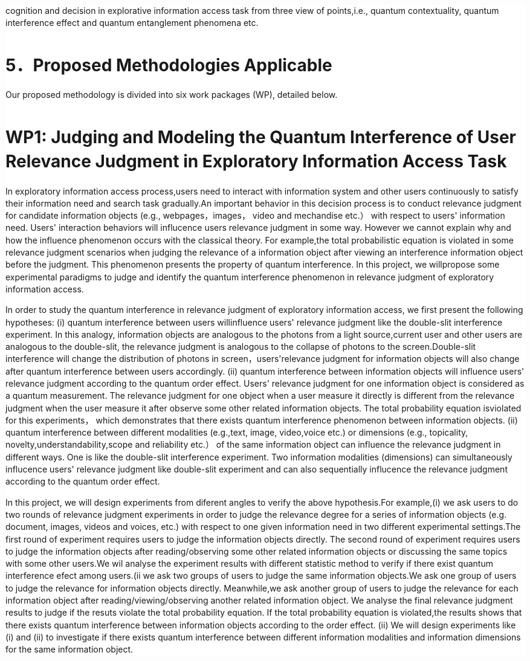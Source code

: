 cognition and decision in explorative information access task from three view of points,i.e., quantum contextuality, quantum interference effect and quantum entanglement phenomena etc.

# 5．Proposed Methodologies Applicable

Our proposed methodology is divided into six work packages (WP), detailed below.

# WP1: Judging and Modeling the Quantum Interference of User Relevance Judgment in Exploratory Information Access Task

In exploratory information access process,users need to interact with information system and other users continuously to satisfy their information need and search task gradually.An important behavior in this decision process is to conduct relevance judgment for candidate information objects (e.g., webpages，images， video and mechandise etc.） with respect to users' information need. Users' interaction behaviors will influcence users relevance judgment in some way. However we cannot explain why and how the influence phenomenon occurs with the classical theory. For example,the total probabilistic equation is violated in some relevance judgment scenarios when judging the relevance of a information object after viewing an interference information object before the judgment. This phenomenon presents the property of quantum interference. In this project, we willpropose some experimental paradigms to judge and identify the quantum interference phenomenon in relevance judgment of exploratory information access.

In order to study the quantum interference in relevance judgment of exploratory information access, we first present the following hypotheses: (i) quantum interference between users willinfluence users' relevance judgment like the double-slit interference experiment. In this analogy, information objects are analogous to the photons from a light source,current user and other users are analogous to the double-slit, the relevance judgment is analogous to the collapse of photons to the screen.Double-slit interference will change the distribution of photons in screen，users'relevance judgment for information objects will also change after quantum interference between users accordingly. (ii) quantum interference between information objects will influence users' relevance judgment according to the quantum order effect. Users' relevance judgment for one information object is considered as a quantum measurement. The relevance judgment for one object when a user measure it directly is different from the relevance judgment when the user measure it after observe some other related information objects. The total probability equation isviolated for this experiments， which demonstrates that there exists quantum interference phenomenon between information objects. (ii) quantum interference between different modalities (e.g.,text, image, video,voice etc.) or dimensions (e.g., topicality, novelty,understandability,scope and reliability etc.） of the same information object can influence the relevance judgment in different ways. One is like the double-slit interference experiment. Two information modalities (dimensions) can simultaneously influcence users' relevance judgment like double-slit experiment and can also sequentially influcence the relevance judgment according to the quantum order effect.

In this project, we will design experiments from diferent angles to verify the above hypothesis.For example,(i) we ask users to do two rounds of relevance judgment experiments in order to judge the relevance degree for a series of information objects (e.g. document, images, videos and voices, etc.) with respect to one given information need in two different experimental settings.The first round of experiment requires users to judge the information objects directly. The second round of experiment requires users to judge the information objects after reading/observing some other related information objects or discussing the same topics with some other users.We wil analyse the experiment results with different statistic method to verify if there exist quantum interference efect among users.(ii we ask two groups of users to judge the same information objects.We ask one group of users to judge the relevance for information objects directly. Meanwhile,we ask another group of users to judge the relevance for each information object after reading/viewing/observing another related information object. We analyse the final relevance judgment results to judge if the resuts violate the total probability equation. If the total probability equation is violated,the results shows that there exists quantum interference between information objects according to the order effect. (ii) We will design experiments like (i) and (ii) to investigate if there exists quantum interference between different information modalities and information dimensions for the same information object.
